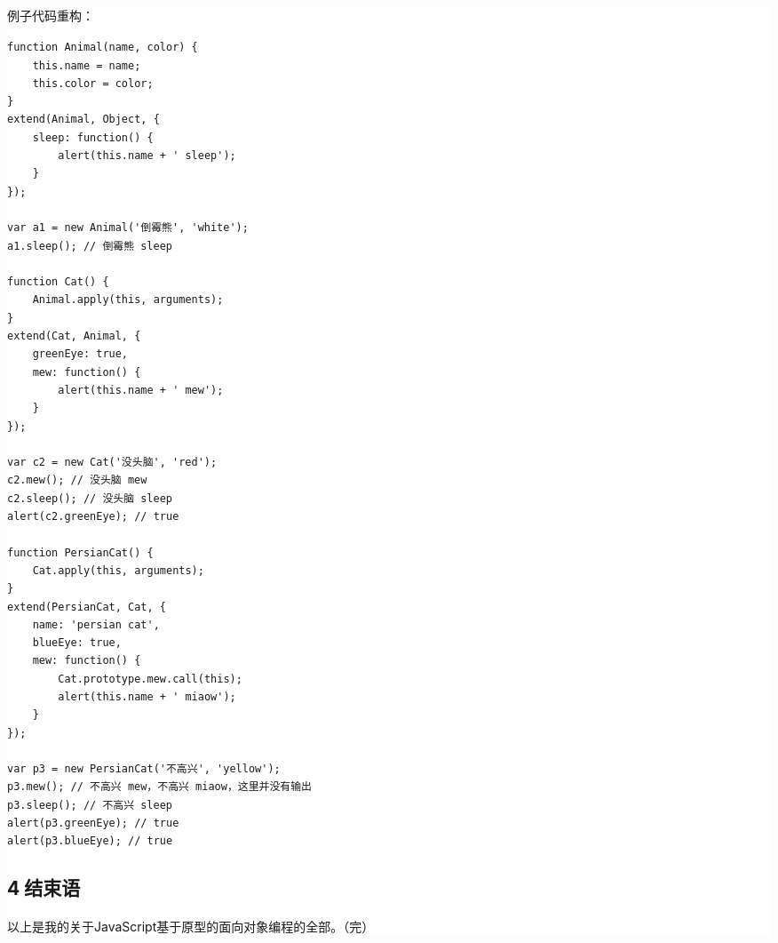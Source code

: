 例子代码重构：

```
function Animal(name, color) {
    this.name = name;
    this.color = color;
}
extend(Animal, Object, {
    sleep: function() {
        alert(this.name + ' sleep');
    }
});

var a1 = new Animal('倒霉熊', 'white');
a1.sleep(); // 倒霉熊 sleep

function Cat() {
    Animal.apply(this, arguments);
}
extend(Cat, Animal, {
    greenEye: true,
    mew: function() {
        alert(this.name + ' mew');
    }
});

var c2 = new Cat('没头脑', 'red');
c2.mew(); // 没头脑 mew
c2.sleep(); // 没头脑 sleep
alert(c2.greenEye); // true

function PersianCat() {
    Cat.apply(this, arguments);
}
extend(PersianCat, Cat, {
    name: 'persian cat',
    blueEye: true,
    mew: function() {
        Cat.prototype.mew.call(this);
        alert(this.name + ' miaow');
    }
});

var p3 = new PersianCat('不高兴', 'yellow');
p3.mew(); // 不高兴 mew，不高兴 miaow，这里并没有输出
p3.sleep(); // 不高兴 sleep
alert(p3.greenEye); // true
alert(p3.blueEye); // true
```

## 4 结束语
以上是我的关于JavaScript基于原型的面向对象编程的全部。（完）
